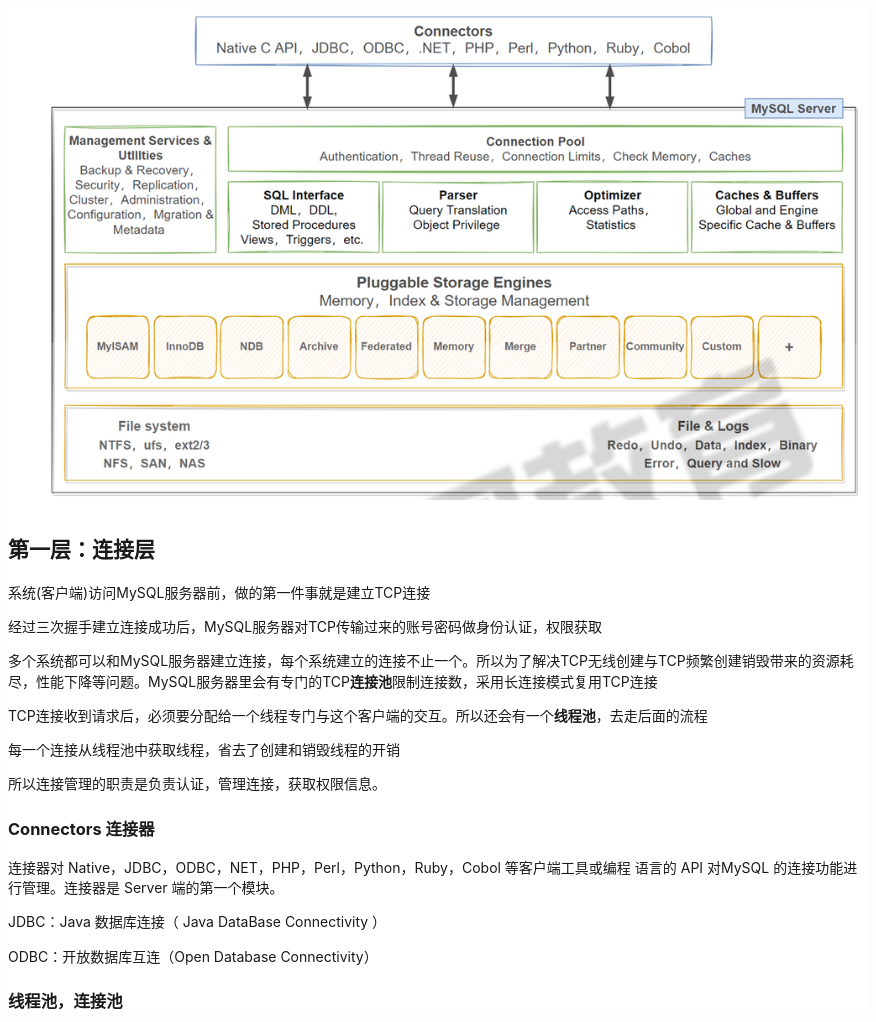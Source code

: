 ![image-20250104191438618](pic/image-20250104191438618.png)

## 第一层：连接层

系统(客户端)访问MySQL服务器前，做的第一件事就是建立TCP连接

经过三次握手建立连接成功后，MySQL服务器对TCP传输过来的账号密码做身份认证，权限获取

多个系统都可以和MySQL服务器建立连接，每个系统建立的连接不止一个。所以为了解决TCP无线创建与TCP频繁创建销毁带来的资源耗尽，性能下降等问题。MySQL服务器里会有专门的TCP**连接池**限制连接数，采用长连接模式复用TCP连接

TCP连接收到请求后，必须要分配给一个线程专门与这个客户端的交互。所以还会有一个**线程池**，去走后面的流程

每一个连接从线程池中获取线程，省去了创建和销毁线程的开销

所以连接管理的职责是负责认证，管理连接，获取权限信息。



### Connectors 连接器

连接器对  Native，JDBC，ODBC，NET，PHP，Perl，Python，Ruby，Cobol 等客户端工具或编程 语言的 API 对MySQL 的连接功能进行管理。连接器是 Server 端的第一个模块。

JDBC：Java 数据库连接（ Java DataBase Connectivity ）

ODBC：开放数据库互连（Open Database Connectivity）

### 线程池，连接池

